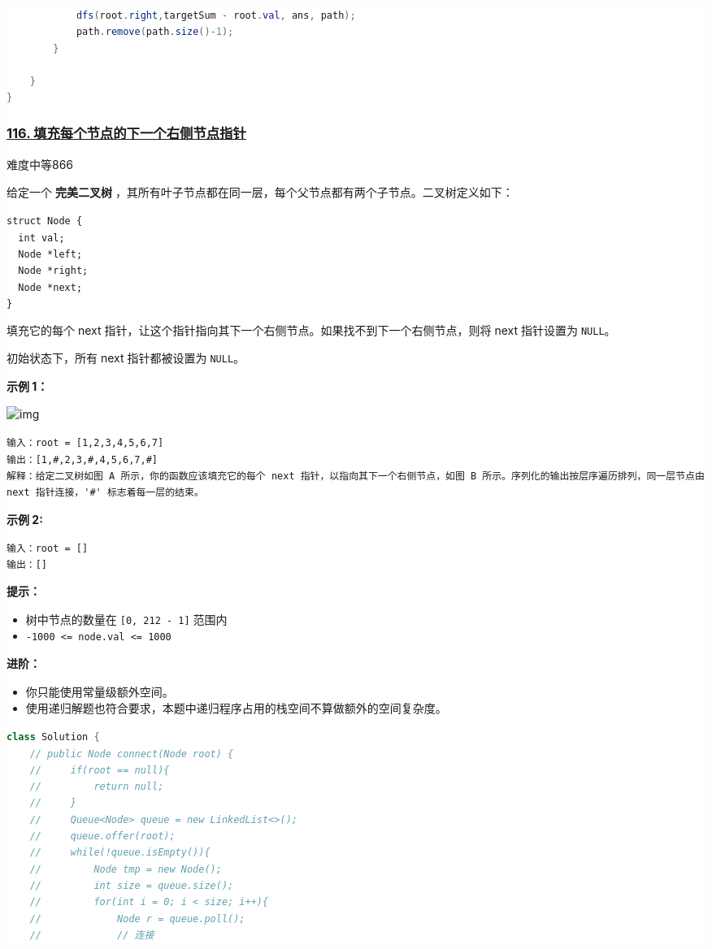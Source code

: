 ```java
            dfs(root.right,targetSum - root.val, ans, path);
            path.remove(path.size()-1);
        }
        
    }
}
```

### [116. 填充每个节点的下一个右侧节点指针](https://leetcode.cn/problems/populating-next-right-pointers-in-each-node/)

难度中等866

给定一个 **完美二叉树** ，其所有叶子节点都在同一层，每个父节点都有两个子节点。二叉树定义如下：

```
struct Node {
  int val;
  Node *left;
  Node *right;
  Node *next;
}
```

填充它的每个 next 指针，让这个指针指向其下一个右侧节点。如果找不到下一个右侧节点，则将 next 指针设置为 `NULL`。

初始状态下，所有 next 指针都被设置为 `NULL`。

**示例 1：**

![img](image/116_sample.png)

```
输入：root = [1,2,3,4,5,6,7]
输出：[1,#,2,3,#,4,5,6,7,#]
解释：给定二叉树如图 A 所示，你的函数应该填充它的每个 next 指针，以指向其下一个右侧节点，如图 B 所示。序列化的输出按层序遍历排列，同一层节点由 next 指针连接，'#' 标志着每一层的结束。
```

**示例 2:**

```
输入：root = []
输出：[]
```

**提示：**

- 树中节点的数量在 `[0, 212 - 1]` 范围内
- `-1000 <= node.val <= 1000`

**进阶：**

- 你只能使用常量级额外空间。
- 使用递归解题也符合要求，本题中递归程序占用的栈空间不算做额外的空间复杂度。

```java
class Solution {
    // public Node connect(Node root) {
    //     if(root == null){
    //         return null;
    //     }
    //     Queue<Node> queue = new LinkedList<>();
    //     queue.offer(root);
    //     while(!queue.isEmpty()){
    //         Node tmp = new Node();
    //         int size = queue.size();
    //         for(int i = 0; i < size; i++){
    //             Node r = queue.poll();
    //             // 连接
```